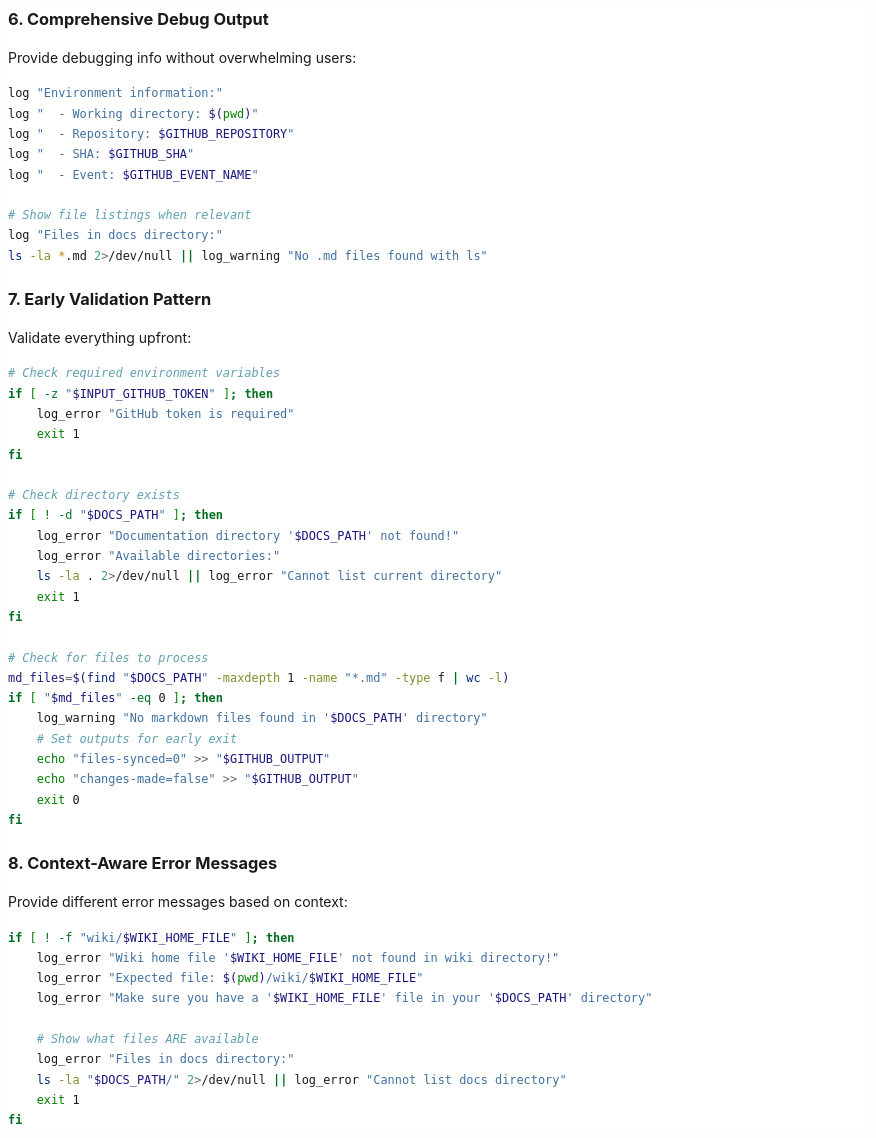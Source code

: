 ```bash
```

### 6. Comprehensive Debug Output

Provide debugging info without overwhelming users:

```bash
log "Environment information:"
log "  - Working directory: $(pwd)"
log "  - Repository: $GITHUB_REPOSITORY"
log "  - SHA: $GITHUB_SHA"
log "  - Event: $GITHUB_EVENT_NAME"

# Show file listings when relevant
log "Files in docs directory:"
ls -la *.md 2>/dev/null || log_warning "No .md files found with ls"
```

### 7. Early Validation Pattern

Validate everything upfront:

```bash
# Check required environment variables
if [ -z "$INPUT_GITHUB_TOKEN" ]; then
    log_error "GitHub token is required"
    exit 1
fi

# Check directory exists
if [ ! -d "$DOCS_PATH" ]; then
    log_error "Documentation directory '$DOCS_PATH' not found!"
    log_error "Available directories:"
    ls -la . 2>/dev/null || log_error "Cannot list current directory"
    exit 1
fi

# Check for files to process
md_files=$(find "$DOCS_PATH" -maxdepth 1 -name "*.md" -type f | wc -l)
if [ "$md_files" -eq 0 ]; then
    log_warning "No markdown files found in '$DOCS_PATH' directory"
    # Set outputs for early exit
    echo "files-synced=0" >> "$GITHUB_OUTPUT"
    echo "changes-made=false" >> "$GITHUB_OUTPUT"
    exit 0
fi
```

### 8. Context-Aware Error Messages

Provide different error messages based on context:

```bash
if [ ! -f "wiki/$WIKI_HOME_FILE" ]; then
    log_error "Wiki home file '$WIKI_HOME_FILE' not found in wiki directory!"
    log_error "Expected file: $(pwd)/wiki/$WIKI_HOME_FILE"
    log_error "Make sure you have a '$WIKI_HOME_FILE' file in your '$DOCS_PATH' directory"

    # Show what files ARE available
    log_error "Files in docs directory:"
    ls -la "$DOCS_PATH/" 2>/dev/null || log_error "Cannot list docs directory"
    exit 1
fi
```
